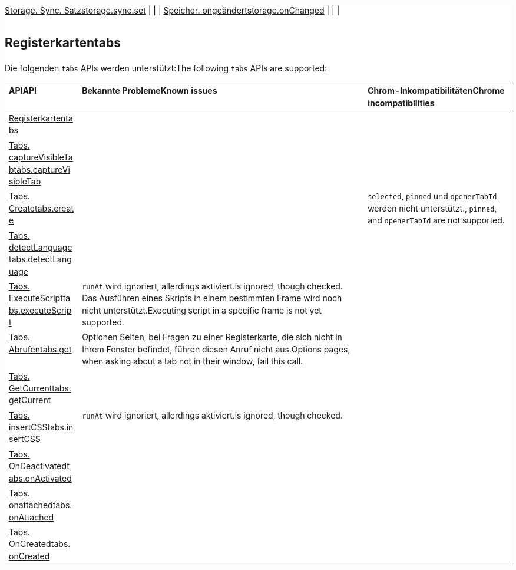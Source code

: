 [<span data-ttu-id="e3056-292">Storage. Sync. Satz</span><span class="sxs-lookup"><span data-stu-id="e3056-292">storage.sync.set</span></span>](https://developer.mozilla.org/docs/Mozilla/Add-ons/WebExtensions/API/storage/StorageArea/set) | | |
[<span data-ttu-id="e3056-293">Speicher. ongeändert</span><span class="sxs-lookup"><span data-stu-id="e3056-293">storage.onChanged</span></span>](https://developer.mozilla.org/docs/Mozilla/Add-ons/WebExtensions/API/storage/onChanged) | | |

## <span data-ttu-id="e3056-294">Registerkarten</span><span class="sxs-lookup"><span data-stu-id="e3056-294">tabs</span></span>

<span data-ttu-id="e3056-295">Die folgenden `tabs` APIs werden unterstützt:</span><span class="sxs-lookup"><span data-stu-id="e3056-295">The following `tabs` APIs are supported:</span></span>

<span data-ttu-id="e3056-296">API</span><span class="sxs-lookup"><span data-stu-id="e3056-296">API</span></span> | <span data-ttu-id="e3056-297">Bekannte Probleme</span><span class="sxs-lookup"><span data-stu-id="e3056-297">Known issues</span></span> | <span data-ttu-id="e3056-298">Chrom-Inkompatibilitäten</span><span class="sxs-lookup"><span data-stu-id="e3056-298">Chrome incompatibilities</span></span>
:------------ | :------------- | :----------------
[<span data-ttu-id="e3056-299">Registerkarten</span><span class="sxs-lookup"><span data-stu-id="e3056-299">tabs</span></span>](https://developer.mozilla.org/docs/Mozilla/Add-ons/WebExtensions/API/tabs) | | |
[<span data-ttu-id="e3056-300">Tabs. captureVisibleTab</span><span class="sxs-lookup"><span data-stu-id="e3056-300">tabs.captureVisibleTab</span></span>](https://developer.mozilla.org/docs/Mozilla/Add-ons/WebExtensions/API/tabs/captureVisibleTab) | | |
[<span data-ttu-id="e3056-301">Tabs. Create</span><span class="sxs-lookup"><span data-stu-id="e3056-301">tabs.create</span></span>](https://developer.mozilla.org/docs/Mozilla/Add-ons/WebExtensions/API/tabs/create) | | `selected`<span data-ttu-id="e3056-302">, `pinned` und `openerTabId` werden nicht unterstützt.</span><span class="sxs-lookup"><span data-stu-id="e3056-302">, `pinned`, and `openerTabId` are not supported.</span></span> |
[<span data-ttu-id="e3056-303">Tabs. detectLanguage</span><span class="sxs-lookup"><span data-stu-id="e3056-303">tabs.detectLanguage</span></span>](https://developer.mozilla.org/docs/Mozilla/Add-ons/WebExtensions/API/tabs/detectLanguage) | | |
[<span data-ttu-id="e3056-304">Tabs. ExecuteScript</span><span class="sxs-lookup"><span data-stu-id="e3056-304">tabs.executeScript</span></span>](https://developer.mozilla.org/docs/Mozilla/Add-ons/WebExtensions/API/tabs/executeScript) | `runAt` <span data-ttu-id="e3056-305">wird ignoriert, allerdings aktiviert.</span><span class="sxs-lookup"><span data-stu-id="e3056-305">is ignored, though checked.</span></span> <span data-ttu-id="e3056-306">Das Ausführen eines Skripts in einem bestimmten Frame wird noch nicht unterstützt.</span><span class="sxs-lookup"><span data-stu-id="e3056-306">Executing script in a specific frame is not yet supported.</span></span> | |
[<span data-ttu-id="e3056-307">Tabs. Abrufen</span><span class="sxs-lookup"><span data-stu-id="e3056-307">tabs.get</span></span>](https://developer.mozilla.org/docs/Mozilla/Add-ons/WebExtensions/API/tabs/get) | <span data-ttu-id="e3056-308">Optionen Seiten, bei Fragen zu einer Registerkarte, die sich nicht in Ihrem Fenster befindet, führen diesen Anruf nicht aus.</span><span class="sxs-lookup"><span data-stu-id="e3056-308">Options pages, when asking about a tab not in their window, fail this call.</span></span> | |
[<span data-ttu-id="e3056-309">Tabs. GetCurrent</span><span class="sxs-lookup"><span data-stu-id="e3056-309">tabs.getCurrent</span></span>](https://developer.mozilla.org/docs/Mozilla/Add-ons/WebExtensions/API/tabs/getCurrent) | | |
[<span data-ttu-id="e3056-310">Tabs. insertCSS</span><span class="sxs-lookup"><span data-stu-id="e3056-310">tabs.insertCSS</span></span>](https://developer.mozilla.org/docs/Mozilla/Add-ons/WebExtensions/API/tabs/insertCSS) | `runAt` <span data-ttu-id="e3056-311">wird ignoriert, allerdings aktiviert.</span><span class="sxs-lookup"><span data-stu-id="e3056-311">is ignored, though checked.</span></span> | |
[<span data-ttu-id="e3056-312">Tabs. OnDeactivated</span><span class="sxs-lookup"><span data-stu-id="e3056-312">tabs.onActivated</span></span>](https://developer.mozilla.org/docs/Mozilla/Add-ons/WebExtensions/API/tabs/onActivated) | | |
[<span data-ttu-id="e3056-313">Tabs. onattached</span><span class="sxs-lookup"><span data-stu-id="e3056-313">tabs.onAttached</span></span>](https://developer.mozilla.org/docs/Mozilla/Add-ons/WebExtensions/API/tabs/onAttached) | | |
[<span data-ttu-id="e3056-314">Tabs. OnCreated</span><span class="sxs-lookup"><span data-stu-id="e3056-314">tabs.onCreated</span></span>](https://developer.mozilla.org/docs/Mozilla/Add-ons/WebExtensions/API/tabs/onCreated) | | |